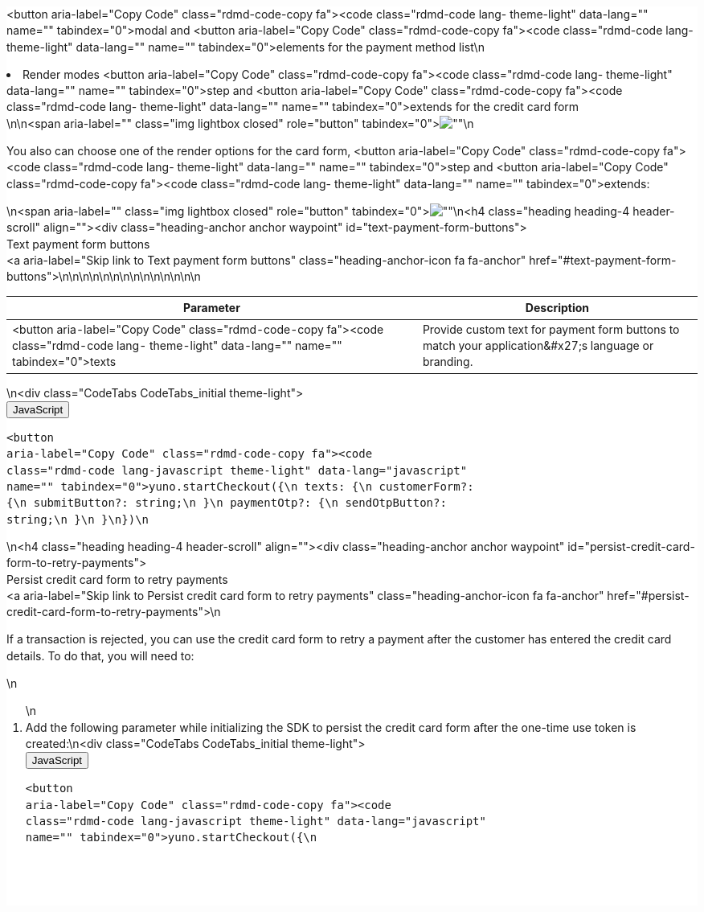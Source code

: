 <button aria-label=&quot;Copy Code&quot; class=&quot;rdmd-code-copy fa&quot;></button><code class=&quot;rdmd-code lang- theme-light&quot; data-lang=&quot;&quot; name=&quot;&quot; tabindex=&quot;0&quot;>modal</code> and <button aria-label=&quot;Copy Code&quot; class=&quot;rdmd-code-copy fa&quot;></button><code class=&quot;rdmd-code lang- theme-light&quot; data-lang=&quot;&quot; name=&quot;&quot; tabindex=&quot;0&quot;>elements</code> for the payment method list</li>\n<li>Render modes <button aria-label=&quot;Copy Code&quot; class=&quot;rdmd-code-copy fa&quot;></button><code class=&quot;rdmd-code lang- theme-light&quot; data-lang=&quot;&quot; name=&quot;&quot; tabindex=&quot;0&quot;>step</code> and <button aria-label=&quot;Copy Code&quot; class=&quot;rdmd-code-copy fa&quot;></button><code class=&quot;rdmd-code lang- theme-light&quot; data-lang=&quot;&quot; name=&quot;&quot; tabindex=&quot;0&quot;>extends</code> for the credit card form</li>\n</ul>\n<span aria-label=&quot;&quot; class=&quot;img lightbox closed&quot; role=&quot;button&quot; tabindex=&quot;0&quot;><span class=&quot;lightbox-inner&quot;><img alt=&quot;&quot; loading=&quot;lazy&quot; src=&quot;https://files.readme.io/b56fe6dfdebaee158495dea86d5269d865fae2dfcb81eb8b34879f9e5e737f0e-caracteristicas_Complemetarias_web_1.png&quot; title=&quot;&quot; align=&quot;center&quot; class=&quot;&quot; caption=&quot;&quot; height=&quot;auto&quot; width=&quot;auto&quot;/></span></span>\n<p>You also can choose one of the render options for the card form, <button aria-label=&quot;Copy Code&quot; class=&quot;rdmd-code-copy fa&quot;></button><code class=&quot;rdmd-code lang- theme-light&quot; data-lang=&quot;&quot; name=&quot;&quot; tabindex=&quot;0&quot;>step</code> and <button aria-label=&quot;Copy Code&quot; class=&quot;rdmd-code-copy fa&quot;></button><code class=&quot;rdmd-code lang- theme-light&quot; data-lang=&quot;&quot; name=&quot;&quot; tabindex=&quot;0&quot;>extends</code>:</p>\n<span aria-label=&quot;&quot; class=&quot;img lightbox closed&quot; role=&quot;button&quot; tabindex=&quot;0&quot;><span class=&quot;lightbox-inner&quot;><img alt=&quot;&quot; loading=&quot;lazy&quot; src=&quot;https://files.readme.io/08654f8fa7b638641cb1b9f5b882a75537a9e449fff4960cf560c1ec5b3efb74-caracteristicas_Complemetarias_web_2.png&quot; title=&quot;&quot; align=&quot;center&quot; class=&quot;&quot; caption=&quot;&quot; height=&quot;auto&quot; width=&quot;auto&quot;/></span></span>\n<h4 class=&quot;heading heading-4 header-scroll&quot; align=&quot;&quot;><div class=&quot;heading-anchor anchor waypoint&quot; id=&quot;text-payment-form-buttons&quot;></div><div class=&quot;heading-text&quot;><div id=&quot;section-text-payment-form-buttons&quot; class=&quot;heading-anchor_backwardsCompatibility&quot;></div>Text payment form buttons</div><a aria-label=&quot;Skip link to Text payment form buttons&quot; class=&quot;heading-anchor-icon fa fa-anchor&quot; href=&quot;#text-payment-form-buttons&quot;></a></h4>\n\n\n\n\n\n\n\n\n\n\n\n\n\n<div class=&quot;rdmd-table&quot;><div class=&quot;rdmd-table-inner&quot;><table><thead><tr><th style=&quot;text-align:left&quot;>Parameter</th><th style=&quot;text-align:left&quot;>Description</th></tr></thead><tbody><tr><td style=&quot;text-align:left&quot;><button aria-label=&quot;Copy Code&quot; class=&quot;rdmd-code-copy fa&quot;></button><code class=&quot;rdmd-code lang- theme-light&quot; data-lang=&quot;&quot; name=&quot;&quot; tabindex=&quot;0&quot;>texts</code></td><td style=&quot;text-align:left&quot;>Provide custom text for payment form buttons to match your application&amp;#x27;s language or branding.</td></tr></tbody></table></div></div>\n<div class=&quot;CodeTabs CodeTabs_initial theme-light&quot;><div class=&quot;CodeTabs-toolbar&quot; role=&quot;tablist&quot;><button aria-selected=&quot;true&quot; class=&quot;CodeTabs_active&quot; role=&quot;tab&quot; type=&quot;button&quot;>JavaScript</button></div><div class=&quot;CodeTabs-inner&quot; role=&quot;tabpanel&quot;><pre><button aria-label=&quot;Copy Code&quot; class=&quot;rdmd-code-copy fa&quot;></button><code class=&quot;rdmd-code lang-javascript theme-light&quot; data-lang=&quot;javascript&quot; name=&quot;&quot; tabindex=&quot;0&quot;>yuno.startCheckout({\n  texts: {\n    customerForm?: {\n      submitButton?: string;\n    }\n    paymentOtp?: {\n      sendOtpButton?: string;\n    }\n  }\n})\n</code></pre></div></div>\n<h4 class=&quot;heading heading-4 header-scroll&quot; align=&quot;&quot;><div class=&quot;heading-anchor anchor waypoint&quot; id=&quot;persist-credit-card-form-to-retry-payments&quot;></div><div class=&quot;heading-text&quot;><div id=&quot;section-persist-credit-card-form-to-retry-payments&quot; class=&quot;heading-anchor_backwardsCompatibility&quot;></div>Persist credit card form to retry payments</div><a aria-label=&quot;Skip link to Persist credit card form to retry payments&quot; class=&quot;heading-anchor-icon fa fa-anchor&quot; href=&quot;#persist-credit-card-form-to-retry-payments&quot;></a></h4>\n<p>If a transaction is rejected, you can use the credit card form to retry a payment after the customer has entered the credit card details. To do that, you will need to:</p>\n<ol>\n<li>Add the following parameter while initializing the SDK to persist the credit card form after the one-time use token is created:\n<div class=&quot;CodeTabs CodeTabs_initial theme-light&quot;><div class=&quot;CodeTabs-toolbar&quot; role=&quot;tablist&quot;><button aria-selected=&quot;true&quot; class=&quot;CodeTabs_active&quot; role=&quot;tab&quot; type=&quot;button&quot;>JavaScript</button></div><div class=&quot;CodeTabs-inner&quot; role=&quot;tabpanel&quot;><pre><button aria-label=&quot;Copy Code&quot; class=&quot;rdmd-code-copy fa&quot;></button><code class=&quot;rdmd-code lang-javascript theme-light&quot; data-lang=&quot;javascript&quot; name=&quot;&quot; tabindex=&quot;0&quot;>yuno.startCheckout({\n